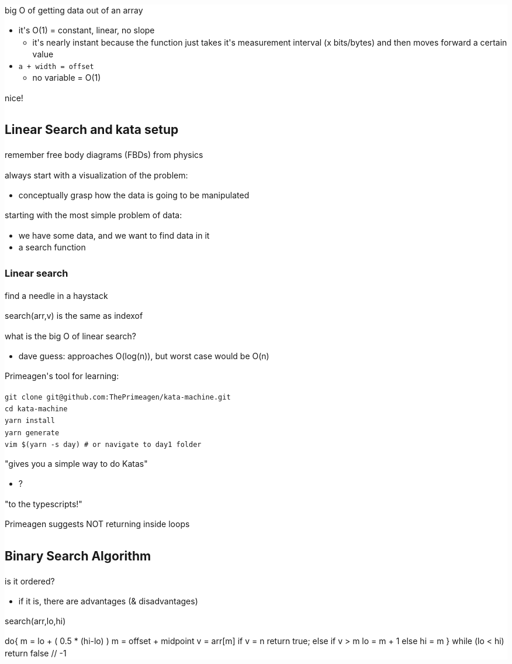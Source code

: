 big O of getting data out of an array
- it's O(1) = constant, linear, no slope
	- it's nearly instant because the function just takes it's measurement interval (x bits/bytes) and then moves forward a certain value
- `a + width = offset`
	- no variable = O(1)

nice!

## Linear Search and kata setup

remember free body diagrams (FBDs) from physics

always start with a visualization of the problem:
- conceptually grasp how the data is going to be manipulated

starting with the most simple problem of data:
- we have some data, and we want to find data in it
- a search function

### Linear search

find a needle in a haystack

search(arr,v) is the same as indexof

what is the big O of linear search?
- dave guess: approaches O(log(n)), but worst case would be O(n)

Primeagen's tool for learning:

```
git clone git@github.com:ThePrimeagen/kata-machine.git
cd kata-machine
yarn install
yarn generate
vim $(yarn -s day) # or navigate to day1 folder
```

"gives you a simple way to do Katas"
- ?

"to the typescripts!"

Primeagen suggests NOT returning inside loops

## Binary Search Algorithm

is it ordered?
- if it is, there are advantages (& disadvantages)

search(arr,lo,hi)

do{
m = lo + ( 0.5 * (hi-lo) )
m = offset + midpoint
v = arr[m]
if v = n
return true;
else if v > m
lo = m + 1
else
hi = m
}
while (lo < hi)
return false // -1
